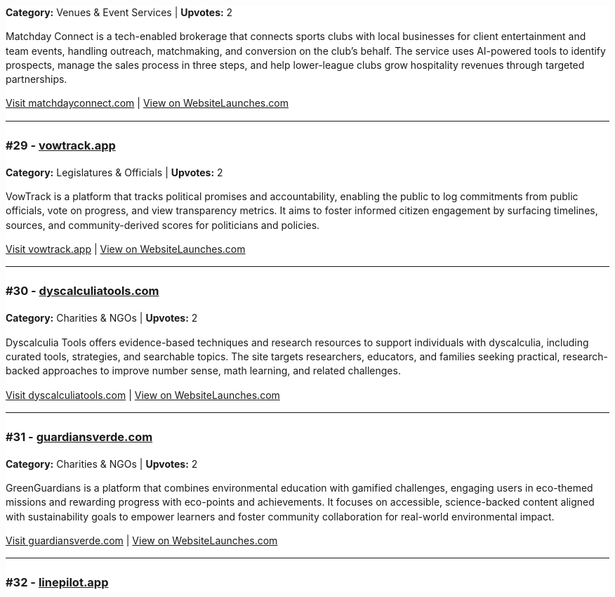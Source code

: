 **Category:** Venues & Event Services | **Upvotes:** 2

Matchday Connect is a tech-enabled brokerage that connects sports clubs with local businesses for client entertainment and team events, handling outreach, matchmaking, and conversion on the club’s behalf. The service uses AI-powered tools to identify prospects, manage the sales process in three steps, and help lower-league clubs grow hospitality revenues through targeted partnerships.

[Visit matchdayconnect.com](https://matchdayconnect.com) | [View on WebsiteLaunches.com](https://websitelaunches.com/site.php?domain=matchdayconnect.com)

---

### #29 - [vowtrack.app](https://vowtrack.app)

**Category:** Legislatures & Officials | **Upvotes:** 2

VowTrack is a platform that tracks political promises and accountability, enabling the public to log commitments from public officials, vote on progress, and view transparency metrics. It aims to foster informed citizen engagement by surfacing timelines, sources, and community-derived scores for politicians and policies.

[Visit vowtrack.app](https://vowtrack.app) | [View on WebsiteLaunches.com](https://websitelaunches.com/site.php?domain=vowtrack.app)

---

### #30 - [dyscalculiatools.com](https://dyscalculiatools.com)

**Category:** Charities & NGOs | **Upvotes:** 2

Dyscalculia Tools offers evidence-based techniques and research resources to support individuals with dyscalculia, including curated tools, strategies, and searchable topics. The site targets researchers, educators, and families seeking practical, research-backed approaches to improve number sense, math learning, and related challenges.

[Visit dyscalculiatools.com](https://dyscalculiatools.com) | [View on WebsiteLaunches.com](https://websitelaunches.com/site.php?domain=dyscalculiatools.com)

---

### #31 - [guardiansverde.com](https://guardiansverde.com)

**Category:** Charities & NGOs | **Upvotes:** 2

GreenGuardians is a platform that combines environmental education with gamified challenges, engaging users in eco-themed missions and rewarding progress with eco-points and achievements. It focuses on accessible, science-backed content aligned with sustainability goals to empower learners and foster community collaboration for real-world environmental impact.

[Visit guardiansverde.com](https://guardiansverde.com) | [View on WebsiteLaunches.com](https://websitelaunches.com/site.php?domain=guardiansverde.com)

---

### #32 - [linepilot.app](https://linepilot.app)
